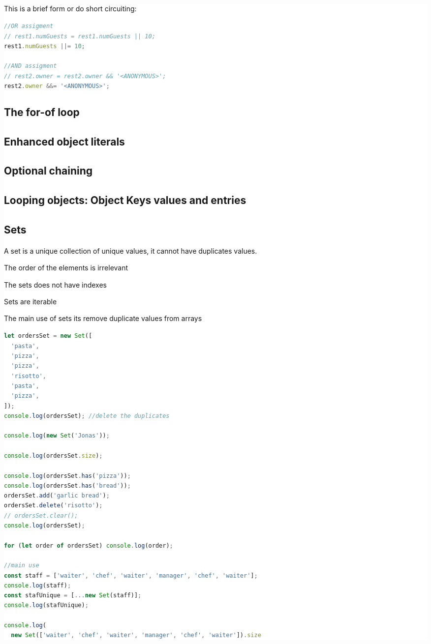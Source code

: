 This is a brief form or do short circuiting:

```js
//OR assigment
// rest1.numGuests = rest1.numGuests || 10;
rest1.numGuests ||= 10;

//AND assigment
// rest2.owner = rest2.owner && '<ANONYMOUS>';
rest2.owner &&= '<ANONYMOUS>';
```

## The for-of loop

## Enhanced object literals

## Optional chaining

## Looping objects: Object Keys values and entries

## Sets

A set is a unique collection of unique values, it cannot have duplicates values.

The order of the elements is irrelevant

The sets does not have indexes

Sets are iterable

The main use of sets its remove duplicate values from arrays

```js
let ordersSet = new Set([
  'pasta',
  'pizza',
  'pizza',
  'risotto',
  'pasta',
  'pizza',
]);
console.log(ordersSet); //delete the duplicates

console.log(new Set('Jonas'));

console.log(ordersSet.size);

console.log(ordersSet.has('pizza'));
console.log(ordersSet.has('bread'));
ordersSet.add('garlic bread');
ordersSet.delete('risotto');
// ordersSet.clear();
console.log(ordersSet);

for (let order of ordersSet) console.log(order);

//main use
const staff = ['waiter', 'chef', 'waiter', 'manager', 'chef', 'waiter'];
console.log(staff);
const stafUnique = [...new Set(staff)];
console.log(stafUnique);

console.log(
  new Set(['waiter', 'chef', 'waiter', 'manager', 'chef', 'waiter']).size
```